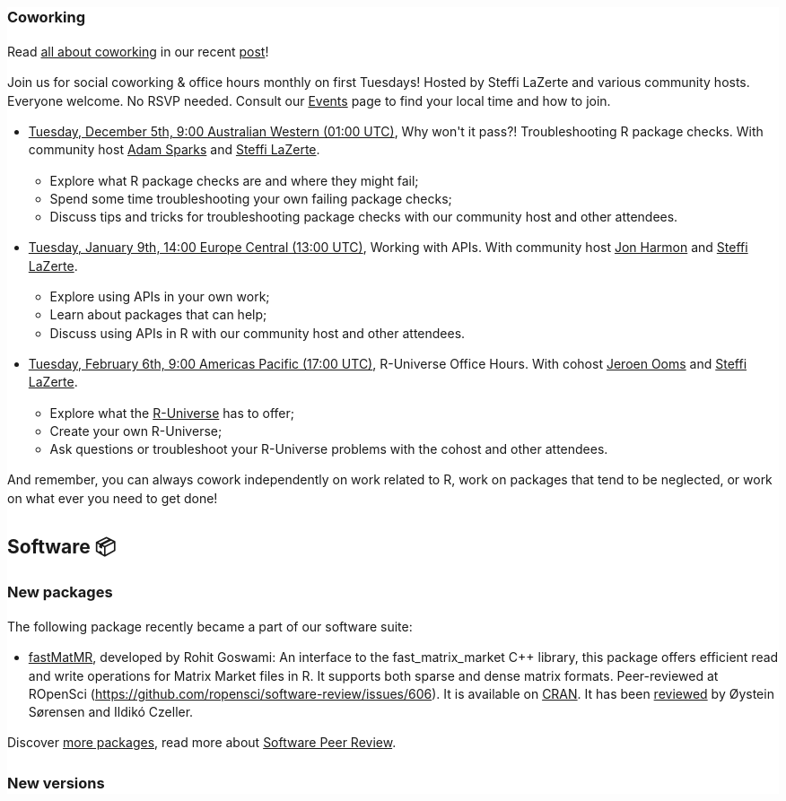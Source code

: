 ### Coworking

Read [all about coworking](/blog/2023/06/21/coworking/) in our recent [post](/blog/2023/06/21/coworking/)!

Join us for social coworking & office hours monthly on first Tuesdays! 
Hosted by Steffi LaZerte and various community hosts. 
Everyone welcome. 
No RSVP needed. 
Consult our [Events](/events) page to find your local time and how to join.

- [Tuesday, December 5th, 9:00 Australian Western (01:00 UTC)](/events/coworking-2023-12/), Why won't it pass?! Troubleshooting R package checks. With community host [Adam Sparks](/author/adam-sparks/) and [Steffi LaZerte](/author/steffi-lazerte/).
    - Explore what R package checks are and where they might fail;
    - Spend some time troubleshooting your own failing package checks;
    - Discuss tips and tricks for troubleshooting package checks with our community host and other attendees.

- [Tuesday, January 9th, 14:00 Europe Central (13:00 UTC)](/events/coworking-2024-01/), Working with APIs. With community host [Jon Harmon](/author/jon-harmon/) and [Steffi LaZerte](/author/steffi-lazerte/).
    - Explore using APIs in your own work;
    - Learn about packages that can help;
    - Discuss using APIs in R with our community host and other attendees.

- [Tuesday, February 6th, 9:00 Americas Pacific (17:00 UTC)](/events/coworking-2024-02/), R-Universe Office Hours. With cohost [Jeroen Ooms](/author/jeroen-ooms/) and [Steffi LaZerte](/author/steffi-lazerte/).
    - Explore what the [R-Universe](https://r-universe.dev/) has to offer;
    - Create your own R-Universe;
    - Ask questions or troubleshoot your R-Universe problems with the cohost and other attendees.
    
And remember, you can always cowork independently on work related to R, work on packages that tend to be neglected, or work on what ever you need to get done!


## Software :package:

### New packages




The following  package recently became a part of our software suite:

+ [fastMatMR](https://docs.ropensci.org/fastMatMR), developed by Rohit Goswami: An interface to the fast_matrix_market C++ library, this package offers efficient read and write operations for Matrix Market files in R. It supports both sparse and dense matrix formats. Peer-reviewed at ROpenSci (<https://github.com/ropensci/software-review/issues/606>).  It is available on [CRAN]( https://CRAN.R-project.org/package=fastMatMR). It has been [reviewed](https://github.com/ropensci/software-review/issues/606) by Øystein Sørensen and Ildikó Czeller.

Discover [more packages](/packages), read more about [Software Peer Review](/software-review).

### New versions
